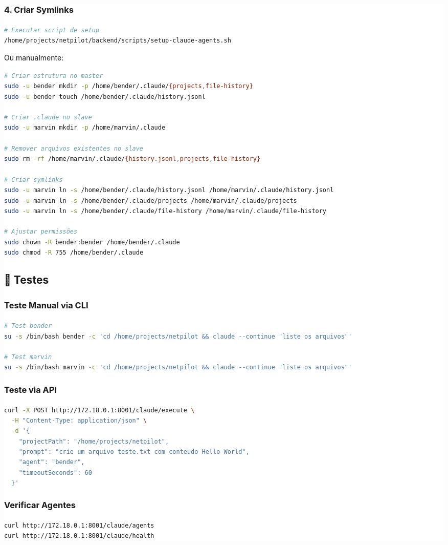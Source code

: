 ### 4. Criar Symlinks
```bash
# Executar script de setup
/home/projects/netpilot/backend/scripts/setup-claude-agents.sh
```

Ou manualmente:
```bash
# Criar estrutura no master
sudo -u bender mkdir -p /home/bender/.claude/{projects,file-history}
sudo -u bender touch /home/bender/.claude/history.jsonl

# Criar .claude no slave
sudo -u marvin mkdir -p /home/marvin/.claude

# Remover arquivos existentes no slave
sudo rm -rf /home/marvin/.claude/{history.jsonl,projects,file-history}

# Criar symlinks
sudo -u marvin ln -s /home/bender/.claude/history.jsonl /home/marvin/.claude/history.jsonl
sudo -u marvin ln -s /home/bender/.claude/projects /home/marvin/.claude/projects
sudo -u marvin ln -s /home/bender/.claude/file-history /home/marvin/.claude/file-history

# Ajustar permissões
sudo chown -R bender:bender /home/bender/.claude
sudo chmod -R 755 /home/bender/.claude
```

## 🧪 Testes

### Teste Manual via CLI
```bash
# Test bender
su -s /bin/bash bender -c 'cd /home/projects/netpilot && claude --continue "liste os arquivos"'

# Test marvin
su -s /bin/bash marvin -c 'cd /home/projects/netpilot && claude --continue "liste os arquivos"'
```

### Teste via API
```bash
curl -X POST http://172.18.0.1:8001/claude/execute \
  -H "Content-Type: application/json" \
  -d '{
    "projectPath": "/home/projects/netpilot",
    "prompt": "crie um arquivo teste.txt com conteudo Hello World",
    "agent": "bender",
    "timeoutSeconds": 60
  }'
```

### Verificar Agentes
```bash
curl http://172.18.0.1:8001/claude/agents
curl http://172.18.0.1:8001/claude/health
```
